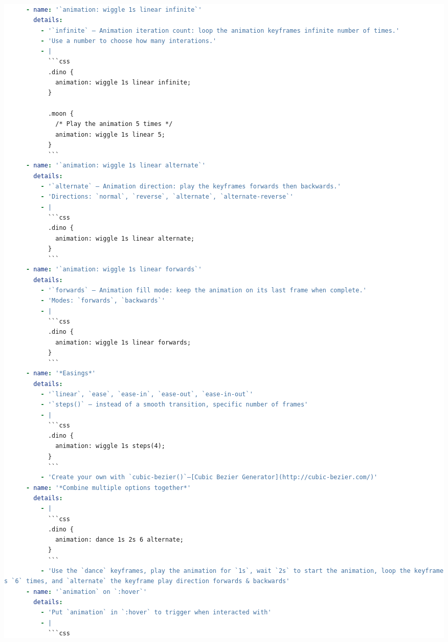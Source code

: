 ```yaml
      - name: '`animation: wiggle 1s linear infinite`'
        details:
          - '`infinite` — Animation iteration count: loop the animation keyframes infinite number of times.'
          - 'Use a number to choose how many interations.'
          - |
            ```css
            .dino {
              animation: wiggle 1s linear infinite;
            }

            .moon {
              /* Play the animation 5 times */
              animation: wiggle 1s linear 5;
            }
            ```
      - name: '`animation: wiggle 1s linear alternate`'
        details:
          - '`alternate` — Animation direction: play the keyframes forwards then backwards.'
          - 'Directions: `normal`, `reverse`, `alternate`, `alternate-reverse`'
          - |
            ```css
            .dino {
              animation: wiggle 1s linear alternate;
            }
            ```
      - name: '`animation: wiggle 1s linear forwards`'
        details:
          - '`forwards` — Animation fill mode: keep the animation on its last frame when complete.'
          - 'Modes: `forwards`, `backwards`'
          - |
            ```css
            .dino {
              animation: wiggle 1s linear forwards;
            }
            ```
      - name: '*Easings*'
        details:
          - '`linear`, `ease`, `ease-in`, `ease-out`, `ease-in-out`'
          - '`steps()` — instead of a smooth transition, specific number of frames'
          - |
            ```css
            .dino {
              animation: wiggle 1s steps(4);
            }
            ```
          - 'Create your own with `cubic-bezier()`—[Cubic Bezier Generator](http://cubic-bezier.com/)'
      - name: '*Combine multiple options together*'
        details:
          - |
            ```css
            .dino {
              animation: dance 1s 2s 6 alternate;
            }
            ```
          - 'Use the `dance` keyframes, play the animation for `1s`, wait `2s` to start the animation, loop the keyframes `6` times, and `alternate` the keyframe play direction forwards & backwards'
      - name: '`animation` on `:hover`'
        details:
          - 'Put `animation` in `:hover` to trigger when interacted with'
          - |
            ```css
```
